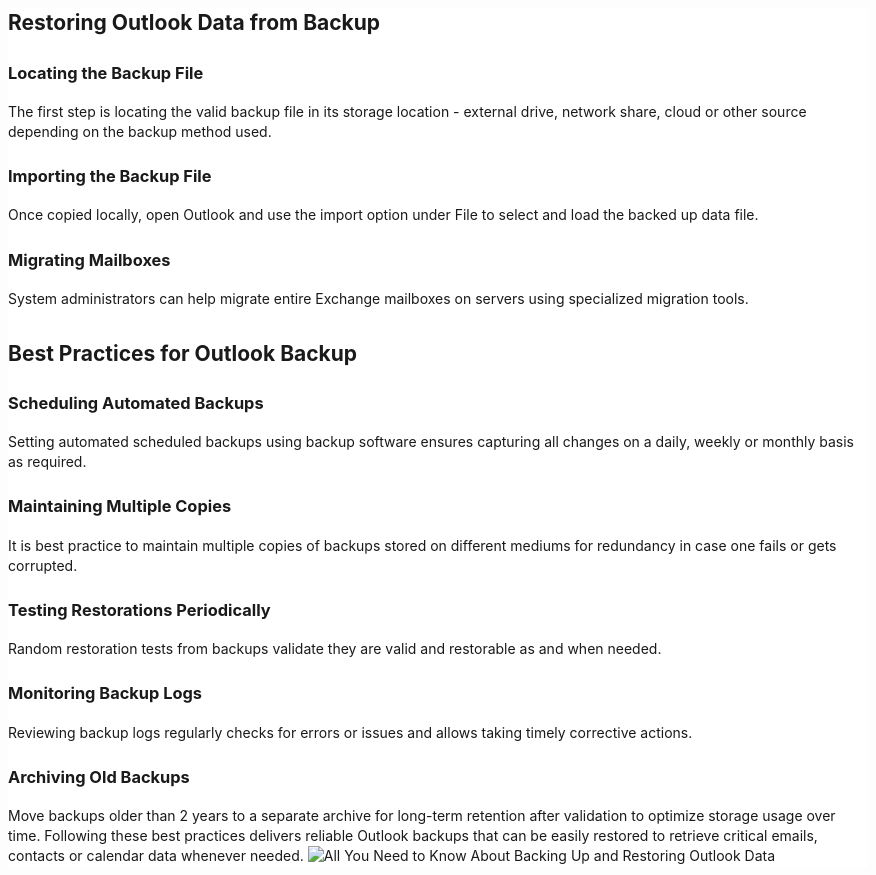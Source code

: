 ## Restoring Outlook Data from Backup
### Locating the Backup File
The first step is locating the valid backup file in its storage location - external drive, network share, cloud or other source depending on the backup method used.
### Importing the Backup File
Once copied locally, open Outlook and use the import option under File to select and load the backed up data file. 
### Migrating Mailboxes
System administrators can help migrate entire Exchange mailboxes on servers using specialized migration tools. 
## Best Practices for Outlook Backup
### Scheduling Automated Backups
Setting automated scheduled backups using backup software ensures capturing all changes on a daily, weekly or monthly basis as required. 
### Maintaining Multiple Copies
It is best practice to maintain multiple copies of backups stored on different mediums for redundancy in case one fails or gets corrupted. 
### Testing Restorations Periodically  
Random restoration tests from backups validate they are valid and restorable as and when needed.
### Monitoring Backup Logs
Reviewing backup logs regularly checks for errors or issues and allows taking timely corrective actions.
### Archiving Old Backups
Move backups older than 2 years to a separate archive for long-term retention after validation to optimize storage usage over time.
Following these best practices delivers reliable Outlook backups that can be easily restored to retrieve critical emails, contacts or calendar data whenever needed.
![All You Need to Know About Backing Up and Restoring Outlook Data](https://www.howto-outlook.com/pictures/account-settings-data-files-open-file-location_crop.png)